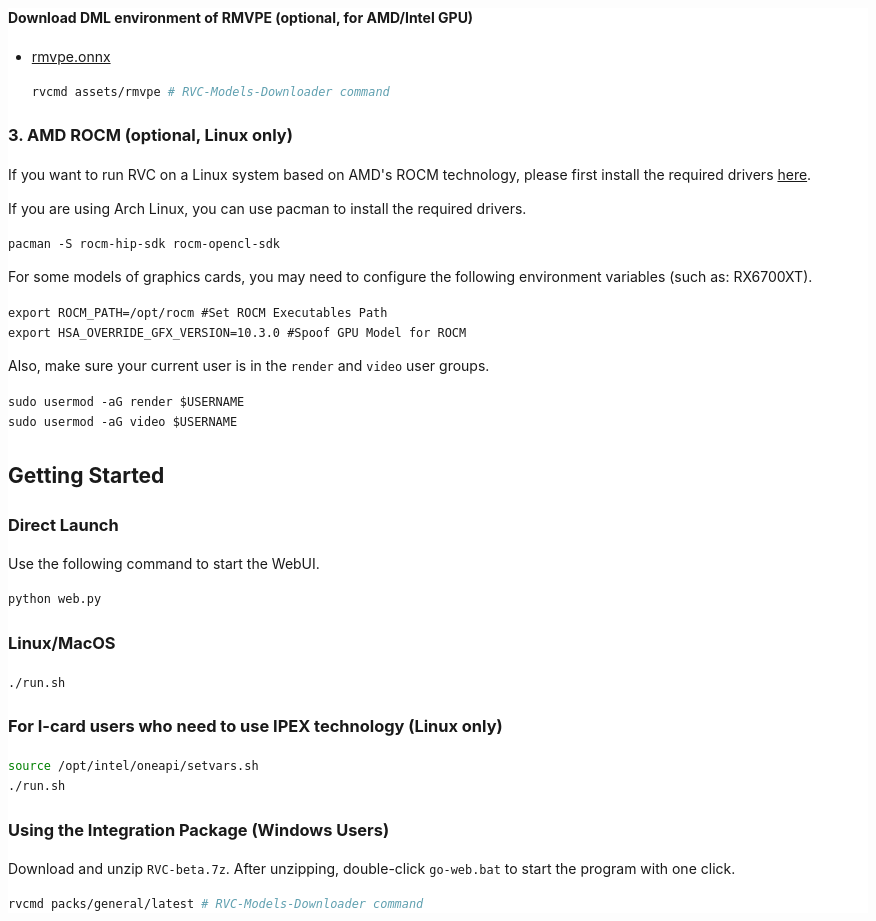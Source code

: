 #### Download DML environment of RMVPE (optional, for AMD/Intel GPU)

- [rmvpe.onnx](https://huggingface.co/lj1995/VoiceConversionWebUI/blob/main/rmvpe.onnx)
	```bash
	rvcmd assets/rmvpe # RVC-Models-Downloader command
	```

### 3. AMD ROCM (optional, Linux only)

If you want to run RVC on a Linux system based on AMD's ROCM technology, please first install the required drivers [here](https://rocm.docs.amd.com/en/latest/deploy/linux/os-native/install.html).

If you are using Arch Linux, you can use pacman to install the required drivers.
````
pacman -S rocm-hip-sdk rocm-opencl-sdk
````
For some models of graphics cards, you may need to configure the following environment variables (such as: RX6700XT).
````
export ROCM_PATH=/opt/rocm #Set ROCM Executables Path
export HSA_OVERRIDE_GFX_VERSION=10.3.0 #Spoof GPU Model for ROCM
````
Also, make sure your current user is in the `render` and `video` user groups.
````
sudo usermod -aG render $USERNAME
sudo usermod -aG video $USERNAME
````
## Getting Started
### Direct Launch
Use the following command to start the WebUI.
```bash
python web.py
```
### Linux/MacOS
```bash
./run.sh
```
### For I-card users who need to use IPEX technology (Linux only)
```bash
source /opt/intel/oneapi/setvars.sh
./run.sh
```
### Using the Integration Package (Windows Users)
Download and unzip `RVC-beta.7z`. After unzipping, double-click `go-web.bat` to start the program with one click.
```bash
rvcmd packs/general/latest # RVC-Models-Downloader command
```
